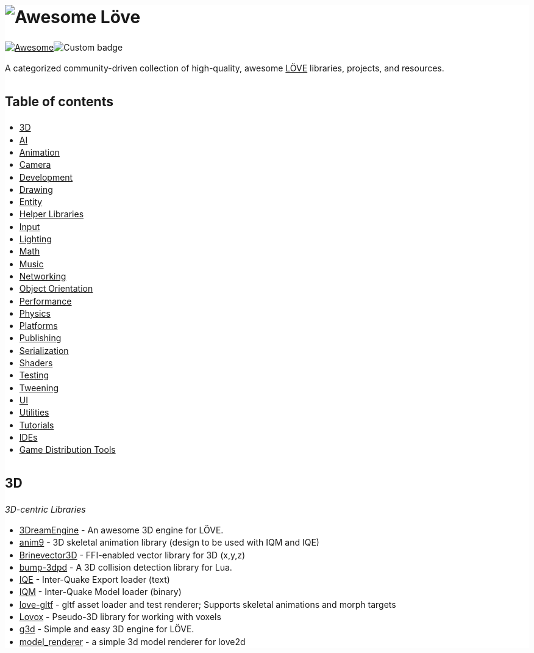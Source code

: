 ![Awesome Löve](logo.png)
=========================

[![Awesome](https://cdn.rawgit.com/sindresorhus/awesome/d7305f38d29fed78fa85652e3a63e154dd8e8829/media/badge.svg)](https://github.com/sindresorhus/awesome)![Custom badge](https://img.shields.io/endpoint?url=https%3A%2F%2Fmerge-chance.info%2Fbadge%3Frepo%3Dlove2d-community/awesome-love2d)

A categorized community-driven collection of high-quality, awesome [LÖVE](http://love2d.org) libraries, projects, and resources.

Table of contents
-----------------

-   [3D](#3d)
-   [AI](#ai)
-   [Animation](#animation)
-   [Camera](#camera)
-   [Development](#development)
-   [Drawing](#drawing)
-   [Entity](#entity)
-   [Helper Libraries](#helper-libraries)
-   [Input](#input)
-   [Lighting](#lighting)
-   [Math](#math)
-   [Music](#music)
-   [Networking](#networking)
-   [Object Orientation](#object)
-   [Performance](#performance)
-   [Physics](#physics)
-   [Platforms](#platforms)
-   [Publishing](#publishing)
-   [Serialization](#serialization)
-   [Shaders](#shaders)
-   [Testing](#testing)
-   [Tweening](#tweening)
-   [UI](#ui)
-   [Utilities](#utilities)
-   [Tutorials](#tutorials)
-   [IDEs](#ides)
-   [Game Distribution Tools](#game-distribution)

3D
--

*3D-centric Libraries*

-   [3DreamEngine](https://github.com/3dreamengine/3DreamEngine) - An awesome 3D engine for LÖVE.
-   [anim9](https://github.com/excessive/anim9) - 3D skeletal animation library (design to be used with IQM and IQE)
-   [Brinevector3D](https://github.com/flamendless/brinevector3D) - FFI-enabled vector library for 3D (x,y,z)
-   [bump-3dpd](https://github.com/oniietzschan/bump-3dpd) - A 3D collision detection library for Lua.
-   [IQE](https://github.com/excessive/iqe) - Inter-Quake Export loader (text)
-   [IQM](https://github.com/excessive/iqm-exm) - Inter-Quake Model loader (binary)
-   [love-gltf](https://gitlab.com/Alloyed/love-gltf) - gltf asset loader and test renderer; Supports skeletal animations and morph targets
-   [Lovox](https://github.com/tjakka5/Lovox) - Pseudo-3D library for working with voxels
-   [g3d](https://github.com/groverburger/g3d) - Simple and easy 3D engine for LÖVE.
-   [model\_renderer](https://github.com/xiejiangzhi/model_renderer) - a simple 3d model renderer for love2d
